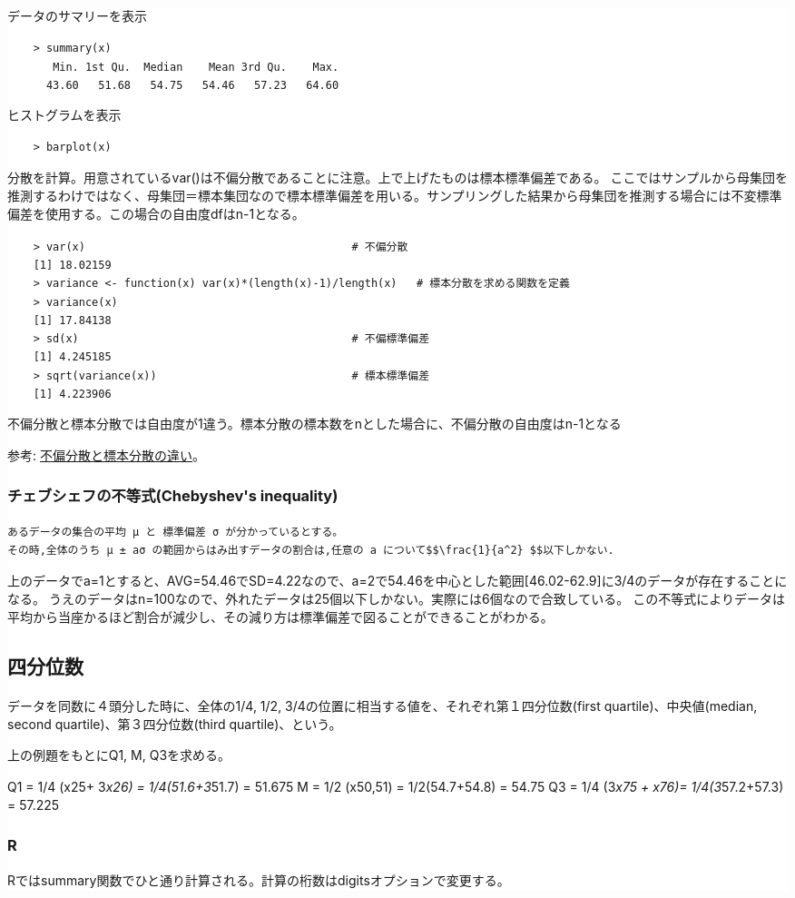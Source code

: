 データのサマリーを表示

```{r}
    > summary(x)
       Min. 1st Qu.  Median    Mean 3rd Qu.    Max.
      43.60   51.68   54.75   54.46   57.23   64.60
```

ヒストグラムを表示

```{r}
    > barplot(x)
```

分散を計算。用意されているvar()は不偏分散であることに注意。上で上げたものは標本標準偏差である。
ここではサンプルから母集団を推測するわけではなく、母集団＝標本集団なので標本標準偏差を用いる。サンプリングした結果から母集団を推測する場合には不変標準偏差を使用する。この場合の自由度dfはn-1となる。

```{r}
    > var(x)                                         # 不偏分散
    [1] 18.02159
    > variance <- function(x) var(x)*(length(x)-1)/length(x)   # 標本分散を求める関数を定義
    > variance(x)
    [1] 17.84138
    > sd(x)                                          # 不偏標準偏差
    [1] 4.245185
    > sqrt(variance(x))                              # 標本標準偏差
    [1] 4.223906
```

不偏分散と標本分散では自由度が1違う。標本分散の標本数をnとした場合に、不偏分散の自由度はn-1となる

参考: [不偏分散と標本分散の違い](http://staff.aist.go.jp/t.ihara/dispersion.html)。

### チェブシェフの不等式(Chebyshev's inequality)

    あるデータの集合の平均 μ と 標準偏差 σ が分かっているとする。
    その時,全体のうち μ ± aσ の範囲からはみ出すデータの割合は,任意の a について$$\frac{1}{a^2} $$以下しかない.

上のデータでa=1とすると、AVG=54.46でSD=4.22なので、a=2で54.46を中心とした範囲[46.02-62.9]に3/4のデータが存在することになる。
うえのデータはn=100なので、外れたデータは25個以下しかない。実際には6個なので合致している。
この不等式によりデータは平均から当座かるほど割合が減少し、その減り方は標準偏差で図ることができることがわかる。

## 四分位数

データを同数に４頭分した時に、全体の1/4, 1/2, 3/4の位置に相当する値を、それぞれ第１四分位数(first quartile)、中央値(median, second quartile)、第３四分位数(third quartile)、という。

上の例題をもとにQ1, M, Q3を求める。

Q1 = 1/4 (x25+ 3*x26) = 1/4(51.6+3*51.7) = 51.675
M  = 1/2 (x50,51)     = 1/2(54.7+54.8)   = 54.75
Q3 = 1/4 (3*x75 + x76)= 1/4(3*57.2+57.3) = 57.225

### R

Rではsummary関数でひと通り計算される。計算の桁数はdigitsオプションで変更する。
